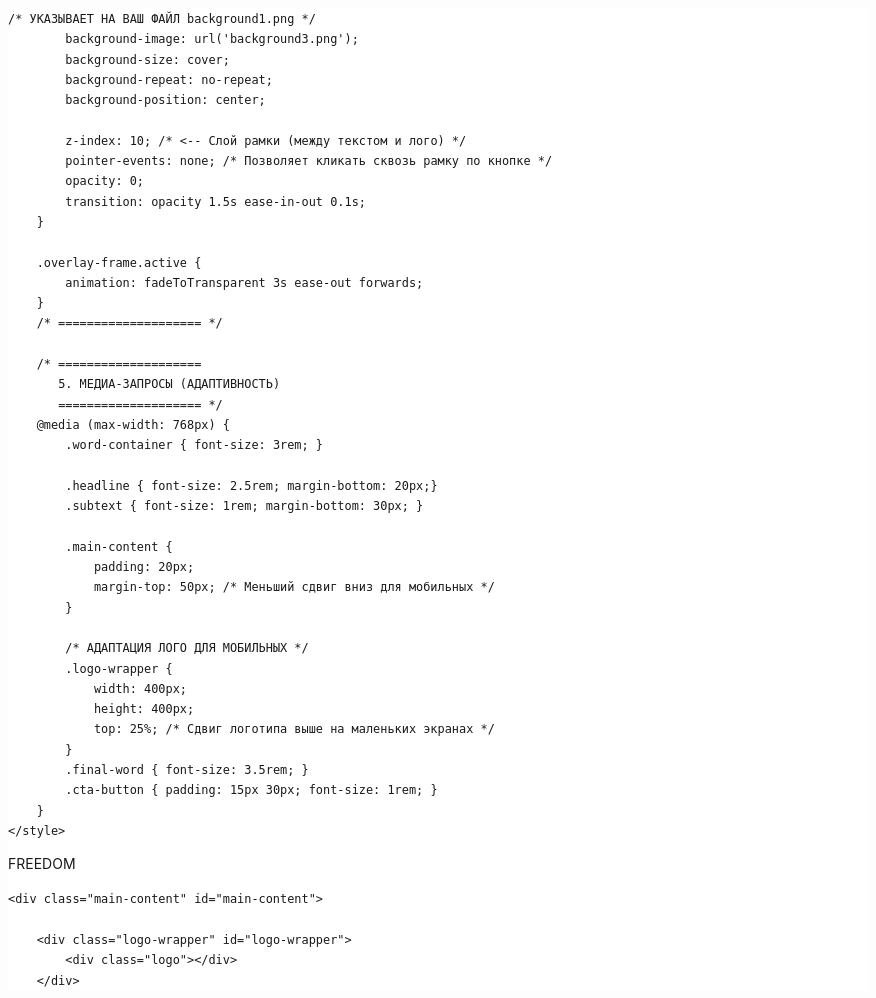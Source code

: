     /* УКАЗЫВАЕТ НА ВАШ ФАЙЛ background1.png */
            background-image: url('background3.png');
            background-size: cover; 
            background-repeat: no-repeat;
            background-position: center;
    
            z-index: 10; /* <-- Слой рамки (между текстом и лого) */
            pointer-events: none; /* Позволяет кликать сквозь рамку по кнопке */
            opacity: 0; 
            transition: opacity 1.5s ease-in-out 0.1s;
        }

        .overlay-frame.active {
            animation: fadeToTransparent 3s ease-out forwards;
        }
        /* ==================== */

        /* ====================
           5. МЕДИА-ЗАПРОСЫ (АДАПТИВНОСТЬ)
           ==================== */
        @media (max-width: 768px) {
            .word-container { font-size: 3rem; }
            
            .headline { font-size: 2.5rem; margin-bottom: 20px;}
            .subtext { font-size: 1rem; margin-bottom: 30px; }
            
            .main-content { 
                padding: 20px;
                margin-top: 50px; /* Меньший сдвиг вниз для мобильных */
            }

            /* АДАПТАЦИЯ ЛОГО ДЛЯ МОБИЛЬНЫХ */
            .logo-wrapper { 
                width: 400px; 
                height: 400px;
                top: 25%; /* Сдвиг логотипа выше на маленьких экранах */
            }
            .final-word { font-size: 3.5rem; }
            .cta-button { padding: 15px 30px; font-size: 1rem; }
        }
    </style>
</head>
<body>
    <div class="overlay-frame" id="overlay-frame"></div>
    <div class="intro-words" id="intro-words">
        <div class="word-container">
            <span class="typing-text" id="typing-text-target"></span>
            <span class="cursor" id="cursor-target"></span>
        </div>
        <div class="final-word" id="final-word">FREEDOM</div>
    </div>
    
    <div class="main-content" id="main-content">
        
        <div class="logo-wrapper" id="logo-wrapper">
            <div class="logo"></div>
        </div>
        